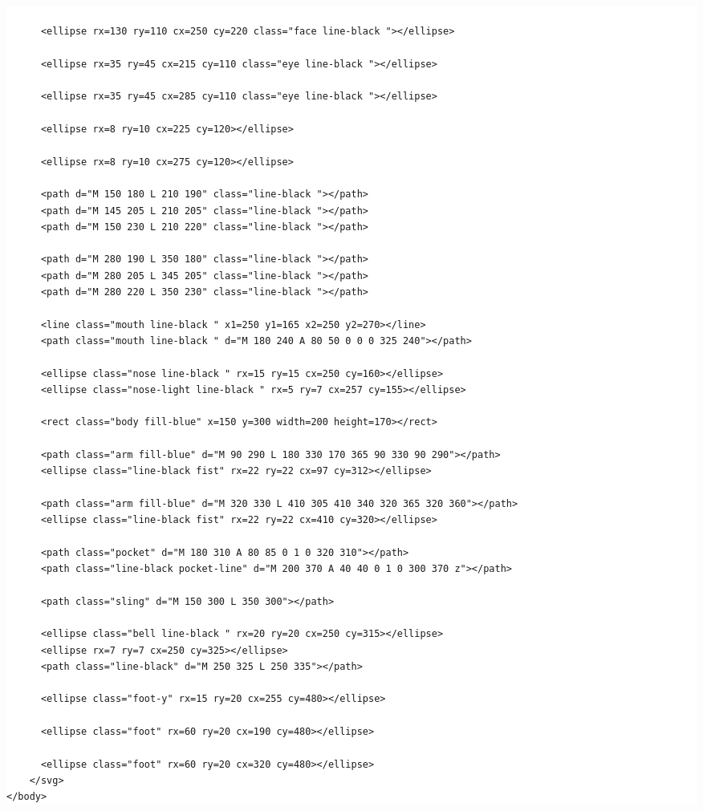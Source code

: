   ```
  		
  		<ellipse rx=130 ry=110 cx=250 cy=220 class="face line-black "></ellipse>
  		
  		<ellipse rx=35 ry=45 cx=215 cy=110 class="eye line-black "></ellipse>
  		
  		<ellipse rx=35 ry=45 cx=285 cy=110 class="eye line-black "></ellipse>
  		
  		<ellipse rx=8 ry=10 cx=225 cy=120></ellipse>
  		
  		<ellipse rx=8 ry=10 cx=275 cy=120></ellipse>
  		
  		<path d="M 150 180 L 210 190" class="line-black "></path>
  		<path d="M 145 205 L 210 205" class="line-black "></path>
  		<path d="M 150 230 L 210 220" class="line-black "></path>
  		
  		<path d="M 280 190 L 350 180" class="line-black "></path>
  		<path d="M 280 205 L 345 205" class="line-black "></path>
  		<path d="M 280 220 L 350 230" class="line-black "></path>
  		
  		<line class="mouth line-black " x1=250 y1=165 x2=250 y2=270></line>
  		<path class="mouth line-black " d="M 180 240 A 80 50 0 0 0 325 240"></path>
  		
  		<ellipse class="nose line-black " rx=15 ry=15 cx=250 cy=160></ellipse>
  		<ellipse class="nose-light line-black " rx=5 ry=7 cx=257 cy=155></ellipse>
  		
  		<rect class="body fill-blue" x=150 y=300 width=200 height=170></rect>
  		
  		<path class="arm fill-blue" d="M 90 290 L 180 330 170 365 90 330 90 290"></path>
  		<ellipse class="line-black fist" rx=22 ry=22 cx=97 cy=312></ellipse>
  		
  		<path class="arm fill-blue" d="M 320 330 L 410 305 410 340 320 365 320 360"></path>
  		<ellipse class="line-black fist" rx=22 ry=22 cx=410 cy=320></ellipse>
  		
  		<path class="pocket" d="M 180 310 A 80 85 0 1 0 320 310"></path>
  		<path class="line-black pocket-line" d="M 200 370 A 40 40 0 1 0 300 370 z"></path>
  		
  		<path class="sling" d="M 150 300 L 350 300"></path>
  		
  		<ellipse class="bell line-black " rx=20 ry=20 cx=250 cy=315></ellipse>
  		<ellipse rx=7 ry=7 cx=250 cy=325></ellipse>
  		<path class="line-black" d="M 250 325 L 250 335"></path>
  		
  		<ellipse class="foot-y" rx=15 ry=20 cx=255 cy=480></ellipse>
  		
  		<ellipse class="foot" rx=60 ry=20 cx=190 cy=480></ellipse>
  		
  		<ellipse class="foot" rx=60 ry=20 cx=320 cy=480></ellipse>
      </svg>
  </body>
  ```
